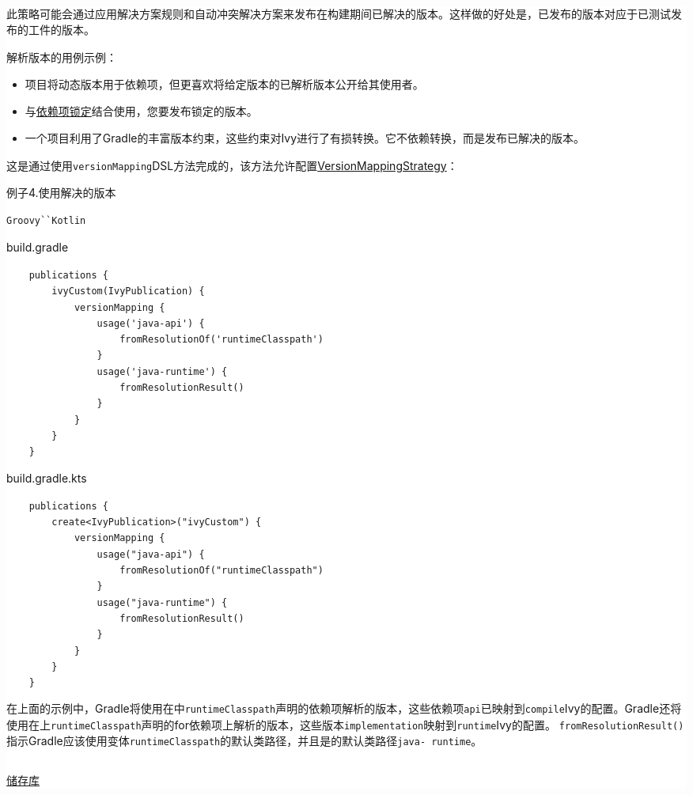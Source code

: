     

此策略可能会通过应用解决方案规则和自动冲突解决方案来发布在构建期间已解决的版本。这样做的好处是，已发布的版本对应于已测试发布的工件的版本。

解析版本的用例示例：

  * 项目将动态版本用于依赖项，但更喜欢将给定版本的已解析版本公开给其使用者。

  * 与[依赖项锁定](file:///Users/dxs/temp/gradle-6.7.1/docs/userguide/dependency_locking.html)结合使用，您要发布锁定的版本。

  * 一个项目利用了Gradle的丰富版本约束，这些约束对Ivy进行了有损转换。它不依赖转换，而是发布已解决的版本。

这是通过使用`versionMapping`DSL方法完成的，该方法允许配置[VersionMappingStrategy](file:///Users/dxs/temp/gradle-6.7.1/docs/javadoc/org/gradle/api/publish/VersionMappingStrategy.html)：

例子4.使用解决的版本

`Groovy``Kotlin`

build.gradle

    
    
        publications {
            ivyCustom(IvyPublication) {
                versionMapping {
                    usage('java-api') {
                        fromResolutionOf('runtimeClasspath')
                    }
                    usage('java-runtime') {
                        fromResolutionResult()
                    }
                }
            }
        }

build.gradle.kts

    
    
        publications {
            create<IvyPublication>("ivyCustom") {
                versionMapping {
                    usage("java-api") {
                        fromResolutionOf("runtimeClasspath")
                    }
                    usage("java-runtime") {
                        fromResolutionResult()
                    }
                }
            }
        }

在上面的示例中，Gradle将使用在中`runtimeClasspath`声明的依赖项解析的版本，这些依赖项`api`已映射到`compile`Ivy的配置。Gradle还将使用在上`runtimeClasspath`声明的for依赖项上解析的版本，这些版本`implementation`映射到`runtime`Ivy的配置。
`fromResolutionResult()`指示Gradle应该使用变体`runtimeClasspath`的默认类路径，并且是的默认类路径`java-
runtime`。

##
[](file:///Users/dxs/temp/gradle-6.7.1/docs/userguide/publishing_ivy.html#publishing_ivy:repositories)[储存库](file:///Users/dxs/temp/gradle-6.7.1/docs/userguide/publishing_ivy.html#publishing_ivy:repositories)
